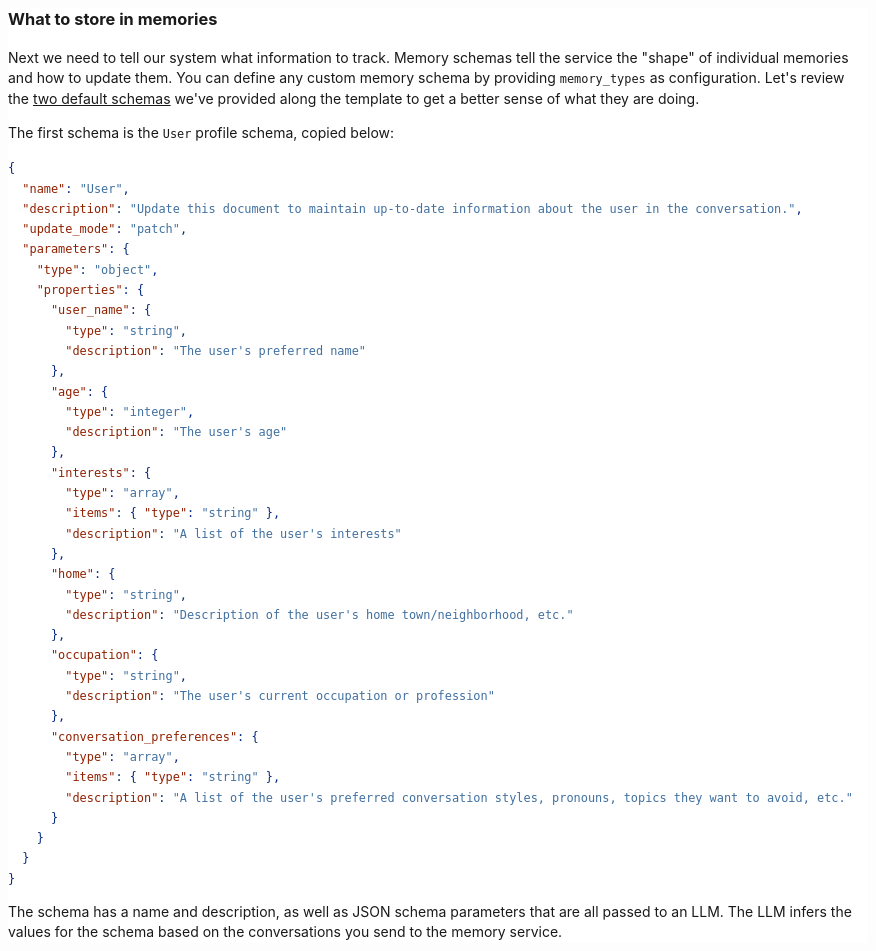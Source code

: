 ### What to store in memories

Next we need to tell our system what information to track. Memory schemas tell the service the "shape" of individual memories and how to update them. You can define any custom memory schema by providing `memory_types` as configuration. Let's review the [two default schemas](./src/memory_graph/configuration.py) we've provided along the template to get a better sense of what they are doing.

The first schema is the `User` profile schema, copied below:

```json
{
  "name": "User",
  "description": "Update this document to maintain up-to-date information about the user in the conversation.",
  "update_mode": "patch",
  "parameters": {
    "type": "object",
    "properties": {
      "user_name": {
        "type": "string",
        "description": "The user's preferred name"
      },
      "age": {
        "type": "integer",
        "description": "The user's age"
      },
      "interests": {
        "type": "array",
        "items": { "type": "string" },
        "description": "A list of the user's interests"
      },
      "home": {
        "type": "string",
        "description": "Description of the user's home town/neighborhood, etc."
      },
      "occupation": {
        "type": "string",
        "description": "The user's current occupation or profession"
      },
      "conversation_preferences": {
        "type": "array",
        "items": { "type": "string" },
        "description": "A list of the user's preferred conversation styles, pronouns, topics they want to avoid, etc."
      }
    }
  }
}
```

The schema has a name and description, as well as JSON schema parameters that are all passed to an LLM. The LLM infers the values for the schema based on the conversations you send to the memory service.

